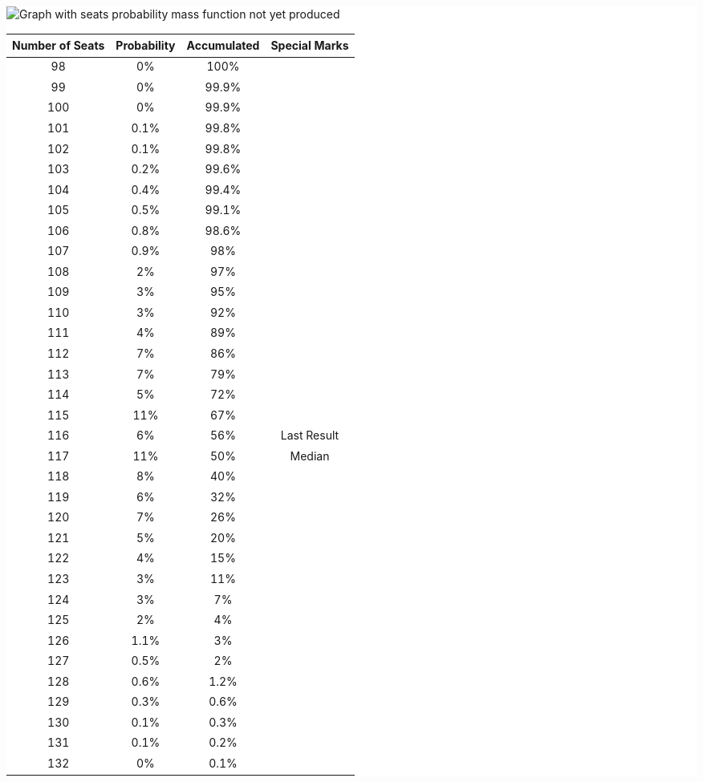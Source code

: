 ![Graph with seats probability mass function not yet produced](2022-08-29-SKOP-coalitions-seats-pmf-s–mp.png "Seats Probability Mass Function")

| Number of Seats | Probability | Accumulated | Special Marks |
|:---------------:|:-----------:|:-----------:|:-------------:|
| 98 | 0% | 100% |  |
| 99 | 0% | 99.9% |  |
| 100 | 0% | 99.9% |  |
| 101 | 0.1% | 99.8% |  |
| 102 | 0.1% | 99.8% |  |
| 103 | 0.2% | 99.6% |  |
| 104 | 0.4% | 99.4% |  |
| 105 | 0.5% | 99.1% |  |
| 106 | 0.8% | 98.6% |  |
| 107 | 0.9% | 98% |  |
| 108 | 2% | 97% |  |
| 109 | 3% | 95% |  |
| 110 | 3% | 92% |  |
| 111 | 4% | 89% |  |
| 112 | 7% | 86% |  |
| 113 | 7% | 79% |  |
| 114 | 5% | 72% |  |
| 115 | 11% | 67% |  |
| 116 | 6% | 56% | Last Result |
| 117 | 11% | 50% | Median |
| 118 | 8% | 40% |  |
| 119 | 6% | 32% |  |
| 120 | 7% | 26% |  |
| 121 | 5% | 20% |  |
| 122 | 4% | 15% |  |
| 123 | 3% | 11% |  |
| 124 | 3% | 7% |  |
| 125 | 2% | 4% |  |
| 126 | 1.1% | 3% |  |
| 127 | 0.5% | 2% |  |
| 128 | 0.6% | 1.2% |  |
| 129 | 0.3% | 0.6% |  |
| 130 | 0.1% | 0.3% |  |
| 131 | 0.1% | 0.2% |  |
| 132 | 0% | 0.1% |  |